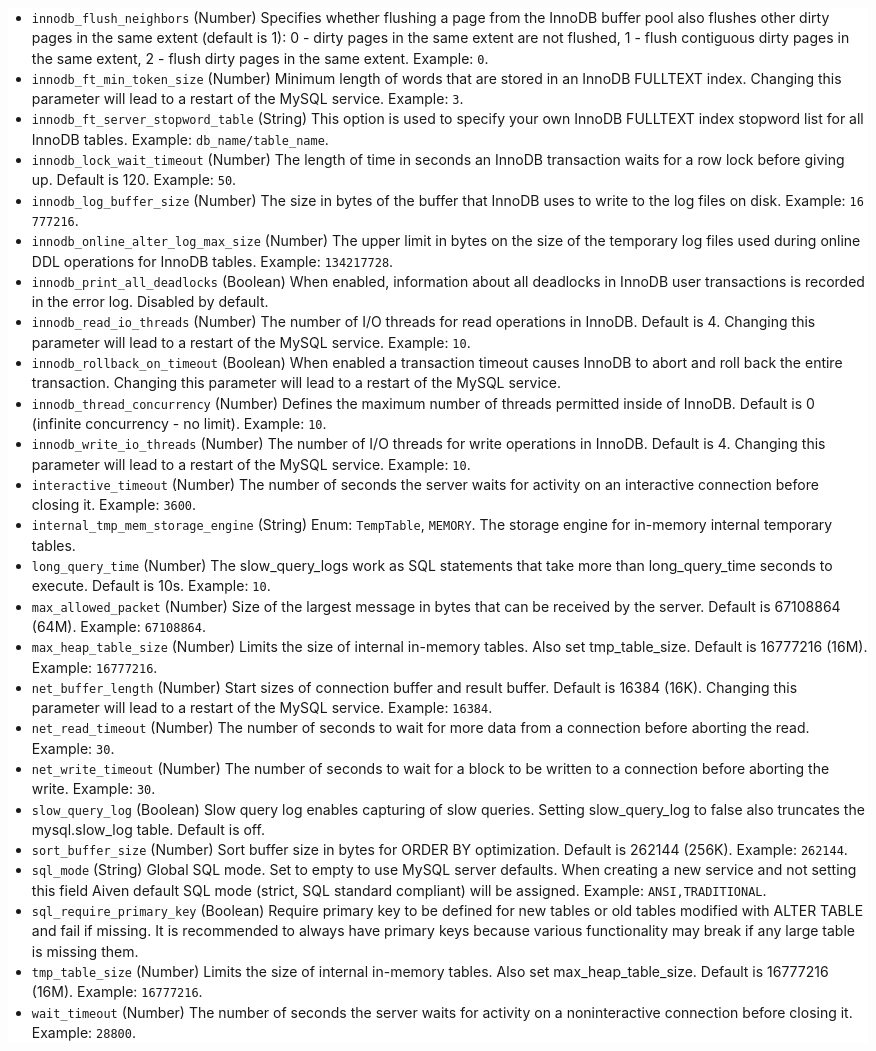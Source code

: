 - `innodb_flush_neighbors` (Number) Specifies whether flushing a page from the InnoDB buffer pool also flushes other dirty pages in the same extent (default is 1): 0 - dirty pages in the same extent are not flushed, 1 - flush contiguous dirty pages in the same extent, 2 - flush dirty pages in the same extent. Example: `0`.
- `innodb_ft_min_token_size` (Number) Minimum length of words that are stored in an InnoDB FULLTEXT index. Changing this parameter will lead to a restart of the MySQL service. Example: `3`.
- `innodb_ft_server_stopword_table` (String) This option is used to specify your own InnoDB FULLTEXT index stopword list for all InnoDB tables. Example: `db_name/table_name`.
- `innodb_lock_wait_timeout` (Number) The length of time in seconds an InnoDB transaction waits for a row lock before giving up. Default is 120. Example: `50`.
- `innodb_log_buffer_size` (Number) The size in bytes of the buffer that InnoDB uses to write to the log files on disk. Example: `16777216`.
- `innodb_online_alter_log_max_size` (Number) The upper limit in bytes on the size of the temporary log files used during online DDL operations for InnoDB tables. Example: `134217728`.
- `innodb_print_all_deadlocks` (Boolean) When enabled, information about all deadlocks in InnoDB user transactions is recorded in the error log. Disabled by default.
- `innodb_read_io_threads` (Number) The number of I/O threads for read operations in InnoDB. Default is 4. Changing this parameter will lead to a restart of the MySQL service. Example: `10`.
- `innodb_rollback_on_timeout` (Boolean) When enabled a transaction timeout causes InnoDB to abort and roll back the entire transaction. Changing this parameter will lead to a restart of the MySQL service.
- `innodb_thread_concurrency` (Number) Defines the maximum number of threads permitted inside of InnoDB. Default is 0 (infinite concurrency - no limit). Example: `10`.
- `innodb_write_io_threads` (Number) The number of I/O threads for write operations in InnoDB. Default is 4. Changing this parameter will lead to a restart of the MySQL service. Example: `10`.
- `interactive_timeout` (Number) The number of seconds the server waits for activity on an interactive connection before closing it. Example: `3600`.
- `internal_tmp_mem_storage_engine` (String) Enum: `TempTable`, `MEMORY`. The storage engine for in-memory internal temporary tables.
- `long_query_time` (Number) The slow_query_logs work as SQL statements that take more than long_query_time seconds to execute. Default is 10s. Example: `10`.
- `max_allowed_packet` (Number) Size of the largest message in bytes that can be received by the server. Default is 67108864 (64M). Example: `67108864`.
- `max_heap_table_size` (Number) Limits the size of internal in-memory tables. Also set tmp_table_size. Default is 16777216 (16M). Example: `16777216`.
- `net_buffer_length` (Number) Start sizes of connection buffer and result buffer. Default is 16384 (16K). Changing this parameter will lead to a restart of the MySQL service. Example: `16384`.
- `net_read_timeout` (Number) The number of seconds to wait for more data from a connection before aborting the read. Example: `30`.
- `net_write_timeout` (Number) The number of seconds to wait for a block to be written to a connection before aborting the write. Example: `30`.
- `slow_query_log` (Boolean) Slow query log enables capturing of slow queries. Setting slow_query_log to false also truncates the mysql.slow_log table. Default is off.
- `sort_buffer_size` (Number) Sort buffer size in bytes for ORDER BY optimization. Default is 262144 (256K). Example: `262144`.
- `sql_mode` (String) Global SQL mode. Set to empty to use MySQL server defaults. When creating a new service and not setting this field Aiven default SQL mode (strict, SQL standard compliant) will be assigned. Example: `ANSI,TRADITIONAL`.
- `sql_require_primary_key` (Boolean) Require primary key to be defined for new tables or old tables modified with ALTER TABLE and fail if missing. It is recommended to always have primary keys because various functionality may break if any large table is missing them.
- `tmp_table_size` (Number) Limits the size of internal in-memory tables. Also set max_heap_table_size. Default is 16777216 (16M). Example: `16777216`.
- `wait_timeout` (Number) The number of seconds the server waits for activity on a noninteractive connection before closing it. Example: `28800`.
